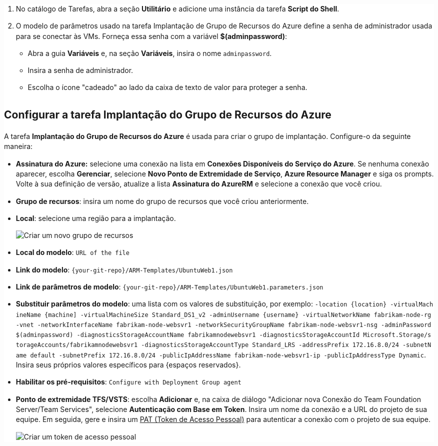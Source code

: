 1. No catálogo de Tarefas, abra a seção **Utilitário** e adicione uma instância da tarefa **Script do Shell**.

1. O modelo de parâmetros usado na tarefa Implantação de Grupo de Recursos do Azure define a senha de administrador usada para se conectar às VMs.
   Forneça essa senha com a variável **$(adminpassword)**:
   
   - Abra a guia **Variáveis** e, na seção **Variáveis**, insira o nome `adminpassword`.

   - Insira a senha de administrador.

   - Escolha o ícone "cadeado" ao lado da caixa de texto de valor para proteger a senha. 

## <a name="configure-the-azure-resource-group-deployment-task"></a>Configurar a tarefa Implantação do Grupo de Recursos do Azure

A tarefa **Implantação do Grupo de Recursos do Azure** é usada para criar o grupo de implantação. Configure-o da seguinte maneira:

* **Assinatura do Azure:** selecione uma conexão na lista em **Conexões Disponíveis do Serviço do Azure**. 
  Se nenhuma conexão aparecer, escolha **Gerenciar**, selecione **Novo Ponto de Extremidade de Serviço**, **Azure Resource Manager** e siga os prompts.
  Volte à sua definição de versão, atualize a lista **Assinatura do AzureRM** e selecione a conexão que você criou.

* **Grupo de recursos**: insira um nome do grupo de recursos que você criou anteriormente.

* **Local**: selecione uma região para a implantação.

  ![Criar um novo grupo de recursos](media/tutorial-build-deploy-jenkins/provision-web-server.png)

* **Local do modelo**: `URL of the file`

* **Link do modelo**: `{your-git-repo}/ARM-Templates/UbuntuWeb1.json`

* **Link de parâmetros de modelo**: `{your-git-repo}/ARM-Templates/UbuntuWeb1.parameters.json`

* **Substituir parâmetros do modelo**: uma lista com os valores de substituição, por exemplo: `-location {location} -virtualMachineName {machine] -virtualMachineSize Standard_DS1_v2 -adminUsername {username} -virtualNetworkName fabrikam-node-rg-vnet -networkInterfaceName fabrikam-node-websvr1 -networkSecurityGroupName fabrikam-node-websvr1-nsg -adminPassword $(adminpassword) -diagnosticsStorageAccountName fabrikamnodewebsvr1 -diagnosticsStorageAccountId Microsoft.Storage/storageAccounts/fabrikamnodewebsvr1 -diagnosticsStorageAccountType Standard_LRS -addressPrefix 172.16.8.0/24 -subnetName default -subnetPrefix 172.16.8.0/24 -publicIpAddressName fabrikam-node-websvr1-ip -publicIpAddressType Dynamic`.<br />Insira seus próprios valores específicos para {espaços reservados}. 

* **Habilitar os pré-requisitos**: `Configure with Deployment Group agent`

* **Ponto de extremidade TFS/VSTS**: escolha **Adicionar** e, na caixa de diálogo "Adicionar nova Conexão do Team Foundation Server/Team Services", selecione **Autenticação com Base em Token**. Insira um nome da conexão e a URL do projeto de sua equipe. Em seguida, gere e insira um [PAT (Token de Acesso Pessoal)]( https://www.visualstudio.com/docs/setup-admin/team-services/use-personal-access-tokens-to-authenticate) para autenticar a conexão com o projeto de sua equipe.

  ![Criar um token de acesso pessoal](media/tutorial-build-deploy-jenkins/create-a-pat.png)
